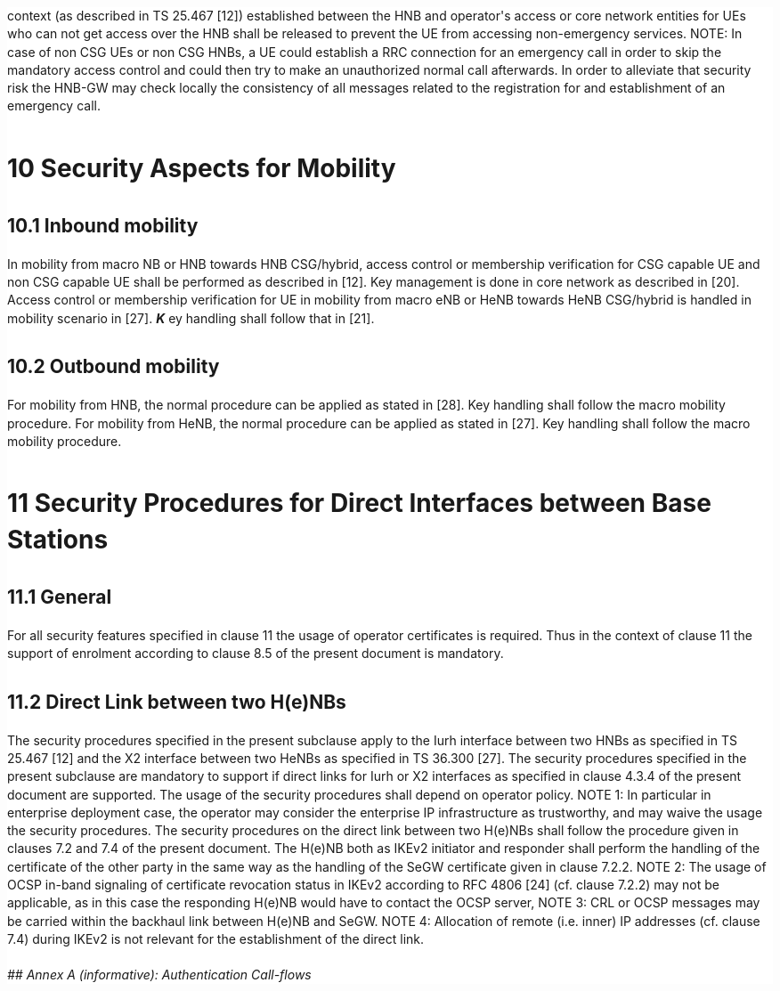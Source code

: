context (as described in TS 25.467 [12]) established between the HNB and
operator's access or core network entities for UEs who can not get access over
the HNB shall be released to prevent the UE from accessing non-emergency
services.
NOTE: In case of non CSG UEs or non CSG HNBs, a UE could establish a RRC
connection for an emergency call in order to skip the mandatory access control
and could then try to make an unauthorized normal call afterwards. In order to
alleviate that security risk the HNB-GW may check locally the consistency of
all messages related to the registration for and establishment of an emergency
call.
# 10 Security Aspects for Mobility
## 10.1 Inbound mobility
In mobility from macro NB or HNB towards HNB CSG/hybrid, access control or
membership verification for CSG capable UE and non CSG capable UE shall be
performed as described in [12].
Key management is done in core network as described in [20].
Access control or membership verification for UE in mobility from macro eNB or
HeNB towards HeNB CSG/hybrid is handled in mobility scenario in [27].
**_K_** ey handling shall follow that in [21].
## 10.2 Outbound mobility
For mobility from HNB, the normal procedure can be applied as stated in [28].
Key handling shall follow the macro mobility procedure.
For mobility from HeNB, the normal procedure can be applied as stated in [27].
Key handling shall follow the macro mobility procedure.
# 11 Security Procedures for Direct Interfaces between Base Stations
## 11.1 General
For all security features specified in clause 11 the usage of operator
certificates is required. Thus in the context of clause 11 the support of
enrolment according to clause 8.5 of the present document is mandatory.
## 11.2 Direct Link between two H(e)NBs
The security procedures specified in the present subclause apply to the Iurh
interface between two HNBs as specified in TS 25.467 [12] and the X2 interface
between two HeNBs as specified in TS 36.300 [27].
The security procedures specified in the present subclause are mandatory to
support if direct links for Iurh or X2 interfaces as specified in clause 4.3.4
of the present document are supported. The usage of the security procedures
shall depend on operator policy.
NOTE 1: In particular in enterprise deployment case, the operator may consider
the enterprise IP infrastructure as trustworthy, and may waive the usage the
security procedures.
The security procedures on the direct link between two H(e)NBs shall follow
the procedure given in clauses 7.2 and 7.4 of the present document. The H(e)NB
both as IKEv2 initiator and responder shall perform the handling of the
certificate of the other party in the same way as the handling of the SeGW
certificate given in clause 7.2.2.
NOTE 2: The usage of OCSP in-band signaling of certificate revocation status
in IKEv2 according to RFC 4806 [24] (cf. clause 7.2.2) may not be applicable,
as in this case the responding H(e)NB would have to contact the OCSP server,
NOTE 3: CRL or OCSP messages may be carried within the backhaul link between
H(e)NB and SeGW.
NOTE 4: Allocation of remote (i.e. inner) IP addresses (cf. clause 7.4) during
IKEv2 is not relevant for the establishment of the direct link.
###### ## Annex A (informative): Authentication Call-flows